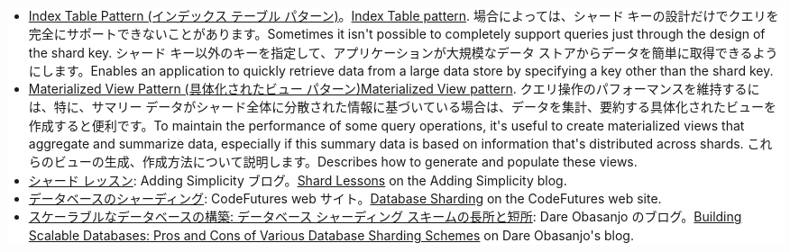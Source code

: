 - <span data-ttu-id="87f6f-301">[Index Table Pattern (インデックス テーブル パターン)](index-table.md)。</span><span class="sxs-lookup"><span data-stu-id="87f6f-301">[Index Table pattern](index-table.md).</span></span> <span data-ttu-id="87f6f-302">場合によっては、シャード キーの設計だけでクエリを完全にサポートできないことがあります。</span><span class="sxs-lookup"><span data-stu-id="87f6f-302">Sometimes it isn't possible to completely support queries just through the design of the shard key.</span></span> <span data-ttu-id="87f6f-303">シャード キー以外のキーを指定して、アプリケーションが大規模なデータ ストアからデータを簡単に取得できるようにします。</span><span class="sxs-lookup"><span data-stu-id="87f6f-303">Enables an application to quickly retrieve data from a large data store by specifying a key other than the shard key.</span></span>
- <span data-ttu-id="87f6f-304">[Materialized View Pattern (具体化されたビュー パターン)](materialized-view.md)</span><span class="sxs-lookup"><span data-stu-id="87f6f-304">[Materialized View pattern](materialized-view.md).</span></span> <span data-ttu-id="87f6f-305">クエリ操作のパフォーマンスを維持するには、特に、サマリー データがシャード全体に分散された情報に基づいている場合は、データを集計、要約する具体化されたビューを作成すると便利です。</span><span class="sxs-lookup"><span data-stu-id="87f6f-305">To maintain the performance of some query operations, it's useful to create materialized views that aggregate and summarize data, especially if this summary data is based on information that's distributed across shards.</span></span> <span data-ttu-id="87f6f-306">これらのビューの生成、作成方法について説明します。</span><span class="sxs-lookup"><span data-stu-id="87f6f-306">Describes how to generate and populate these views.</span></span>
- <span data-ttu-id="87f6f-307">[シャード レッスン](http://www.addsimplicity.com/adding_simplicity_an_engi/2008/08/shard-lessons.html): Adding Simplicity ブログ。</span><span class="sxs-lookup"><span data-stu-id="87f6f-307">[Shard Lessons](http://www.addsimplicity.com/adding_simplicity_an_engi/2008/08/shard-lessons.html) on the Adding Simplicity blog.</span></span>
- <span data-ttu-id="87f6f-308">[データベースのシャーディング](http://dbshards.com/database-sharding/): CodeFutures web サイト。</span><span class="sxs-lookup"><span data-stu-id="87f6f-308">[Database Sharding](http://dbshards.com/database-sharding/) on the CodeFutures web site.</span></span>
- <span data-ttu-id="87f6f-309">[スケーラブルなデータベースの構築: データベース シャーディング スキームの長所と短所](http://www.25hoursaday.com/weblog/2009/01/16/BuildingScalableDatabasesProsAndConsOfVariousDatabaseShardingSchemes.aspx): Dare Obasanjo のブログ。</span><span class="sxs-lookup"><span data-stu-id="87f6f-309">[Building Scalable Databases: Pros and Cons of Various Database Sharding Schemes](http://www.25hoursaday.com/weblog/2009/01/16/BuildingScalableDatabasesProsAndConsOfVariousDatabaseShardingSchemes.aspx) on Dare Obasanjo's blog.</span></span>
